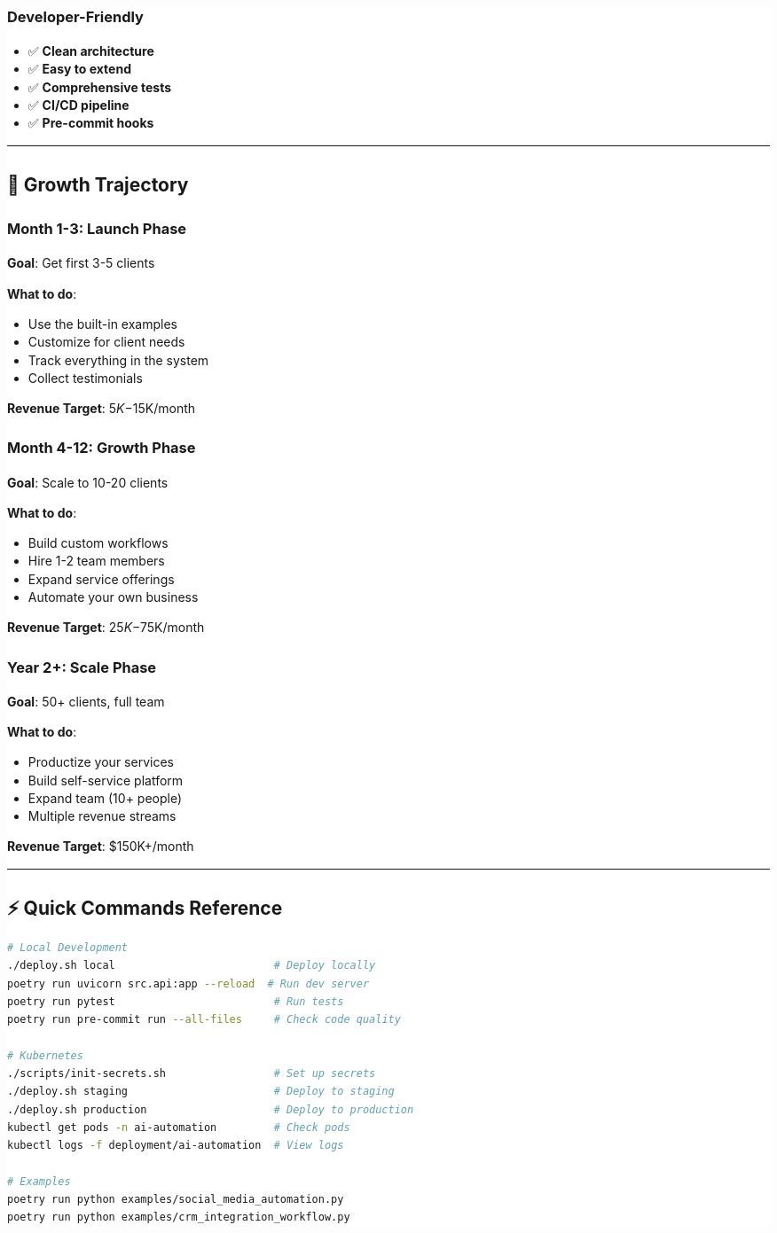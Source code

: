 ### Developer-Friendly
- ✅ **Clean architecture**
- ✅ **Easy to extend**
- ✅ **Comprehensive tests**
- ✅ **CI/CD pipeline**
- ✅ **Pre-commit hooks**

---

## 🚀 Growth Trajectory

### Month 1-3: Launch Phase
**Goal**: Get first 3-5 clients

**What to do**:
- Use the built-in examples
- Customize for client needs
- Track everything in the system
- Collect testimonials

**Revenue Target**: $5K-$15K/month

### Month 4-12: Growth Phase
**Goal**: Scale to 10-20 clients

**What to do**:
- Build custom workflows
- Hire 1-2 team members
- Expand service offerings
- Automate your own business

**Revenue Target**: $25K-$75K/month

### Year 2+: Scale Phase
**Goal**: 50+ clients, full team

**What to do**:
- Productize your services
- Build self-service platform
- Expand team (10+ people)
- Multiple revenue streams

**Revenue Target**: $150K+/month

---

## ⚡ Quick Commands Reference

```bash
# Local Development
./deploy.sh local                         # Deploy locally
poetry run uvicorn src.api:app --reload  # Run dev server
poetry run pytest                         # Run tests
poetry run pre-commit run --all-files     # Check code quality

# Kubernetes
./scripts/init-secrets.sh                 # Set up secrets
./deploy.sh staging                       # Deploy to staging
./deploy.sh production                    # Deploy to production
kubectl get pods -n ai-automation         # Check pods
kubectl logs -f deployment/ai-automation  # View logs

# Examples
poetry run python examples/social_media_automation.py
poetry run python examples/crm_integration_workflow.py
```